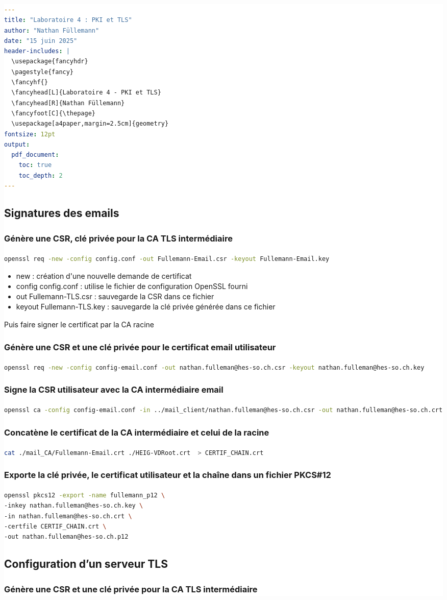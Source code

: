 ```yaml
---
title: "Laboratoire 4 : PKI et TLS"
author: "Nathan Füllemann"
date: "15 juin 2025"
header-includes: |
  \usepackage{fancyhdr}
  \pagestyle{fancy}
  \fancyhf{}
  \fancyhead[L]{Laboratoire 4 - PKI et TLS}
  \fancyhead[R]{Nathan Füllemann}
  \fancyfoot[C]{\thepage}
  \usepackage[a4paper,margin=2.5cm]{geometry}
fontsize: 12pt
output:
  pdf_document:
    toc: true
    toc_depth: 2
---
```


## Signatures des emails
### Génère une CSR, clé privée pour la CA TLS intermédiaire
```bash
openssl req -new -config config.conf -out Fullemann-Email.csr -keyout Fullemann-Email.key
```
- new : création d'une nouvelle demande de certificat
- config config.conf : utilise le fichier de configuration OpenSSL fourni
- out Fullemann-TLS.csr : sauvegarde la CSR dans ce fichier
- keyout Fullemann-TLS.key : sauvegarde la clé privée générée dans ce fichier

Puis faire signer le certificat par la CA racine
### Génère une CSR et une clé privée pour le certificat email utilisateur
```bash
openssl req -new -config config-email.conf -out nathan.fulleman@hes-so.ch.csr -keyout nathan.fulleman@hes-so.ch.key
```
### Signe la CSR utilisateur avec la CA intermédiaire email
```bash
openssl ca -config config-email.conf -in ../mail_client/nathan.fulleman@hes-so.ch.csr -out nathan.fulleman@hes-so.ch.crt
```
### Concatène le certificat de la CA intermédiaire et celui de la racine 
```bash
cat ./mail_CA/Fullemann-Email.crt ./HEIG-VDRoot.crt  > CERTIF_CHAIN.crt
```
### Exporte la clé privée, le certificat utilisateur et la chaîne dans un fichier PKCS#12
```bash
openssl pkcs12 -export -name fullemann_p12 \
-inkey nathan.fulleman@hes-so.ch.key \
-in nathan.fulleman@hes-so.ch.crt \
-certfile CERTIF_CHAIN.crt \
-out nathan.fulleman@hes-so.ch.p12
```
## Configuration d’un serveur TLS
### Génère une CSR et une clé privée pour la CA TLS intermédiaire